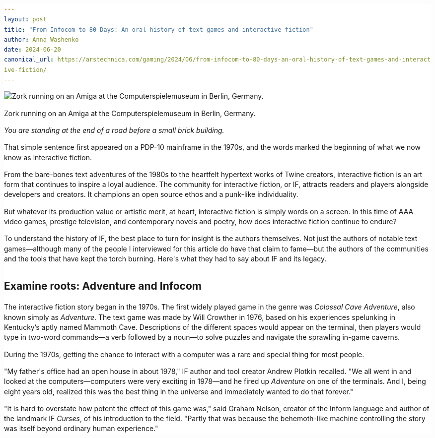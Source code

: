 ```yaml
---
layout: post
title: "From Infocom to 80 Days: An oral history of text games and interactive fiction"
author: Anna Washenko
date: 2024-06-20
canonical_url: https://arstechnica.com/gaming/2024/06/from-infocom-to-80-days-an-oral-history-of-text-games-and-interactive-fiction/
---
```


![Zork running on an Amiga at the Computerspielemuseum in Berlin, Germany.](https://cdn.arstechnica.net/wp-content/uploads/2023/11/45897016062_e1c52b1dd9_k-800x1199.jpg)

Zork running on an Amiga at the Computerspielemuseum in Berlin, Germany.

_You are standing at the end of a road before a small brick building._

That simple sentence first appeared on a PDP-10 mainframe in the 1970s, and the words marked the beginning of what we now know as interactive fiction.

From the bare-bones text adventures of the 1980s to the heartfelt hypertext works of Twine creators, interactive fiction is an art form that continues to inspire a loyal audience. The community for interactive fiction, or IF, attracts readers and players alongside developers and creators. It champions an open source ethos and a punk-like individuality.

But whatever its production value or artistic merit, at heart, interactive fiction is simply words on a screen. In this time of AAA video games, prestige television, and contemporary novels and poetry, how does interactive fiction continue to endure?

To understand the history of IF, the best place to turn for insight is the authors themselves. Not just the authors of notable text games—although many of the people I interviewed for this article do have that claim to fame—but the authors of the communities and the tools that have kept the torch burning. Here's what they had to say about IF and its legacy.

Examine roots: Adventure and Infocom
------------------------------------

The interactive fiction story began in the 1970s. The first widely played game in the genre was _Colossal Cave Adventure_, also known simply as _Adventure_. The text game was made by Will Crowther in 1976, based on his experiences spelunking in Kentucky’s aptly named Mammoth Cave. Descriptions of the different spaces would appear on the terminal, then players would type in two-word commands—a verb followed by a noun—to solve puzzles and navigate the sprawling in-game caverns.

During the 1970s, getting the chance to interact with a computer was a rare and special thing for most people.

"My father's office had an open house in about 1978," IF author and tool creator Andrew Plotkin recalled. "We all went in and looked at the computers—computers were very exciting in 1978—and he fired up _Adventure_ on one of the terminals. And I, being eight years old, realized this was the best thing in the universe and immediately wanted to do that forever."

"It is hard to overstate how potent the effect of this game was," said Graham Nelson, creator of the Inform language and author of the landmark IF _Curses_, of his introduction to the field. "Partly that was because the behemoth-like machine controlling the story was itself beyond ordinary human experience."
